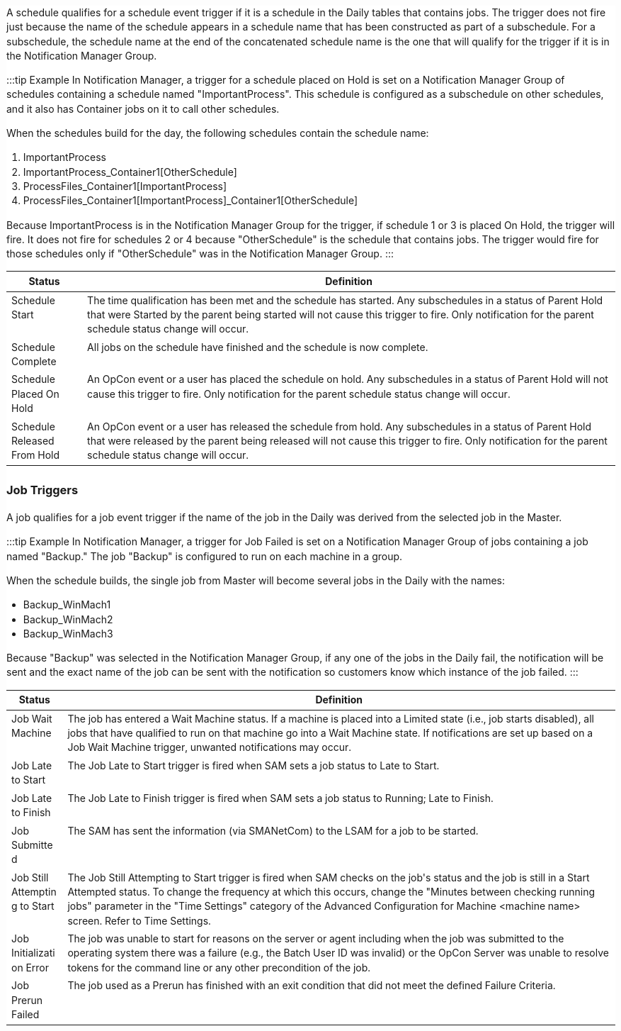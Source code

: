 A schedule qualifies for a schedule event trigger if it is a schedule in the Daily tables that contains jobs. The trigger does not fire just because the name of the schedule appears in a schedule name that has been constructed as part of a subschedule. For a subschedule, the schedule name at the end of the concatenated schedule name is the one that will qualify for the trigger if it is in the Notification Manager Group.

:::tip Example
In Notification Manager, a trigger for a schedule placed on Hold is set on a Notification Manager Group of schedules containing a schedule named "ImportantProcess". This schedule is configured as a subschedule on other schedules, and it also has Container jobs on it to call other schedules.

When the schedules build for the day, the following schedules contain the schedule name:

1. ImportantProcess
2. ImportantProcess_Container1\[OtherSchedule]
3. ProcessFiles_Container1\[ImportantProcess]
4. ProcessFiles_Container1\[ImportantProcess]_Container1\[OtherSchedule]

Because ImportantProcess is in the Notification Manager Group for the trigger, if schedule 1 or 3 is placed On Hold, the trigger will fire. It does not fire for schedules 2 or 4 because "OtherSchedule" is the schedule that contains jobs. The trigger would fire for those schedules only if "OtherSchedule" was in the Notification Manager Group.
:::

|Status|Definition|
|--- |--- |
|Schedule Start|The time qualification has been met and the schedule has started. Any subschedules in a status of Parent Hold that were Started by the parent being started will not cause this trigger to fire. Only notification for the parent schedule status change will occur.|
|Schedule Complete|All jobs on the schedule have finished and the schedule is now complete.|
|Schedule Placed On Hold|An OpCon event or a user has placed the schedule on hold.  Any subschedules in a status of Parent Hold will not cause this trigger to fire. Only notification for the parent schedule status change will occur.|
|Schedule Released From Hold|An OpCon event or a user has released the schedule from hold.  Any subschedules in a status of Parent Hold that were released by the parent being released will not cause this trigger to fire. Only notification for the parent schedule status change will occur.|

### Job Triggers

A job qualifies for a job event trigger if the name of the job in the Daily was derived from the selected job in the Master.

:::tip Example
In Notification Manager, a trigger for Job Failed is set on a Notification Manager Group of jobs containing a job named "Backup." The job "Backup" is configured to run on each machine in a group.

When the schedule builds, the single job from Master will become several jobs in the Daily with the names:

- Backup_WinMach1
- Backup_WinMach2
- Backup_WinMach3

Because "Backup" was selected in the Notification Manager Group, if any one of the jobs in the Daily fail, the notification will be sent and the exact name of the job can be sent with the notification so customers know which instance of the job failed.
:::

|Status|Definition|
|--- |--- |
|Job Wait Machine|The job has entered a Wait Machine status. If a machine is placed into a Limited state (i.e., job starts disabled), all jobs that have qualified to run on that machine go into a Wait Machine state. If notifications are set up based on a Job Wait Machine trigger, unwanted notifications may occur. |
|Job Late to Start|The Job Late to Start trigger is fired when SAM sets a job status to Late to Start.|
|Job Late to Finish|The Job Late to Finish trigger is fired when SAM sets a job status to Running; Late to Finish.|
|Job Submitted|The SAM has sent the information (via SMANetCom) to the LSAM for a job to be started.|
|Job Still Attempting to Start|The Job Still Attempting to Start trigger is fired when SAM checks on the job's status and the job is still in a Start Attempted status. To change the frequency at which this occurs, change the "Minutes between checking running jobs" parameter in the "Time Settings" category of the Advanced Configuration for Machine <machine name\> screen. Refer to Time Settings.|
|Job Initialization Error|The job was unable to start for reasons on the server or agent including when the job was submitted to the operating system there was a failure (e.g., the Batch User ID was invalid) or the OpCon Server was unable to resolve tokens for the command line or any other precondition of the job.|
|Job Prerun Failed|The job used as a Prerun has finished with an exit condition that did not meet the defined Failure Criteria.|